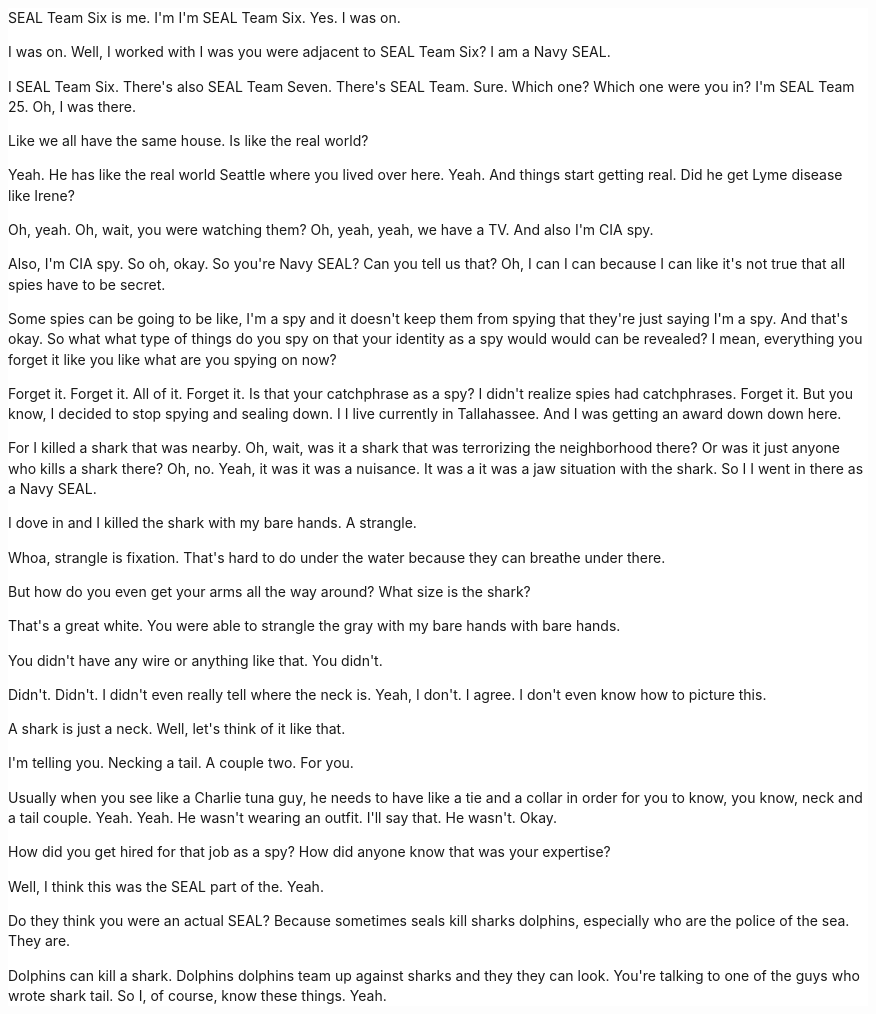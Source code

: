 SEAL Team Six is me. I'm I'm SEAL Team Six. Yes. I was on.

I was on. Well, I worked with I was you were adjacent to SEAL Team Six? I am a Navy SEAL.

I SEAL Team Six. There's also SEAL Team Seven. There's SEAL Team. Sure. Which one? Which one were you in? I'm SEAL Team 25. Oh, I was there.

Like we all have the same house. Is like the real world?

Yeah. He has like the real world Seattle where you lived over here. Yeah. And things start getting real. Did he get Lyme disease like Irene?

Oh, yeah. Oh, wait, you were watching them? Oh, yeah, yeah, we have a TV. And also I'm CIA spy.

Also, I'm CIA spy. So oh, okay. So you're Navy SEAL? Can you tell us that? Oh, I can I can because I can like it's not true that all spies have to be secret.

Some spies can be going to be like, I'm a spy and it doesn't keep them from spying that they're just saying I'm a spy. And that's okay. So what what type of things do you spy on that your identity as a spy would would can be revealed? I mean, everything you forget it like you like what are you spying on now?

Forget it. Forget it. All of it. Forget it. Is that your catchphrase as a spy? I didn't realize spies had catchphrases. Forget it. But you know, I decided to stop spying and sealing down. I I live currently in Tallahassee. And I was getting an award down down here.

For I killed a shark that was nearby. Oh, wait, was it a shark that was terrorizing the neighborhood there? Or was it just anyone who kills a shark there? Oh, no. Yeah, it was it was a nuisance. It was a it was a jaw situation with the shark. So I I went in there as a Navy SEAL.

I dove in and I killed the shark with my bare hands. A strangle.

Whoa, strangle is fixation. That's hard to do under the water because they can breathe under there.

But how do you even get your arms all the way around? What size is the shark?

That's a great white. You were able to strangle the gray with my bare hands with bare hands.

You didn't have any wire or anything like that. You didn't.

Didn't. Didn't. I didn't even really tell where the neck is. Yeah, I don't. I agree. I don't even know how to picture this.

A shark is just a neck. Well, let's think of it like that.

I'm telling you. Necking a tail. A couple two. For you.

Usually when you see like a Charlie tuna guy, he needs to have like a tie and a collar in order for you to know, you know, neck and a tail couple. Yeah. Yeah. He wasn't wearing an outfit. I'll say that. He wasn't. Okay.

How did you get hired for that job as a spy? How did anyone know that was your expertise?

Well, I think this was the SEAL part of the. Yeah.

Do they think you were an actual SEAL? Because sometimes seals kill sharks dolphins, especially who are the police of the sea. They are.

Dolphins can kill a shark. Dolphins dolphins team up against sharks and they they can look. You're talking to one of the guys who wrote shark tail. So I, of course, know these things. Yeah.
